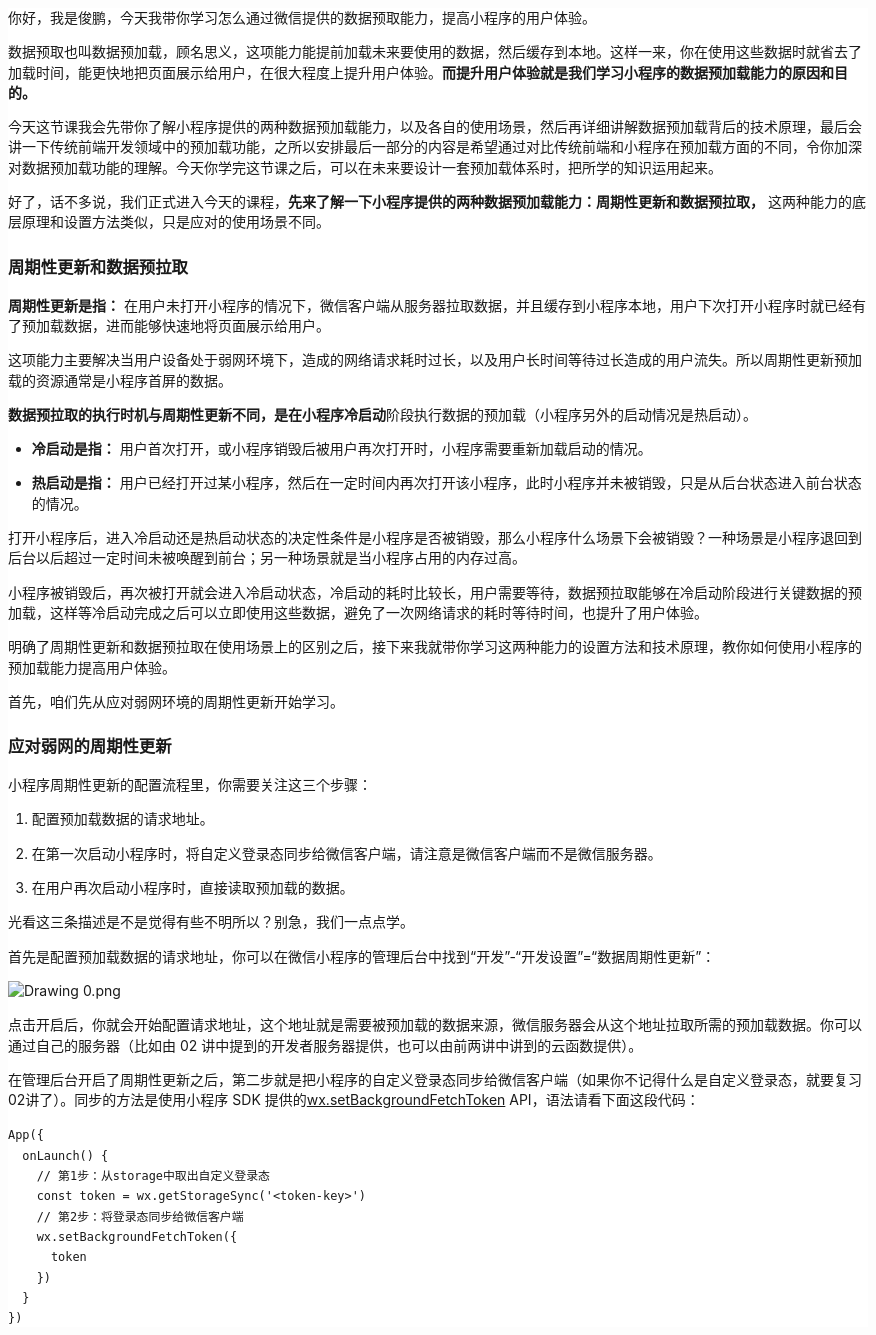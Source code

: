 你好，我是俊鹏，今天我带你学习怎么通过微信提供的数据预取能力，提高小程序的用户体验。

数据预取也叫数据预加载，顾名思义，这项能力能提前加载未来要使用的数据，然后缓存到本地。这样一来，你在使用这些数据时就省去了加载时间，能更快地把页面展示给用户，在很大程度上提升用户体验。**而提升用户体验就是我们学习小程序的数据预加载能力的原因和目的。**

今天这节课我会先带你了解小程序提供的两种数据预加载能力，以及各自的使用场景，然后再详细讲解数据预加载背后的技术原理，最后会讲一下传统前端开发领域中的预加载功能，之所以安排最后一部分的内容是希望通过对比传统前端和小程序在预加载方面的不同，令你加深对数据预加载功能的理解。今天你学完这节课之后，可以在未来要设计一套预加载体系时，把所学的知识运用起来。

好了，话不多说，我们正式进入今天的课程，**先来了解一下小程序提供的两种数据预加载能力：周期性更新和数据预拉取，** 这两种能力的底层原理和设置方法类似，只是应对的使用场景不同。

### 周期性更新和数据预拉取

**周期性更新是指：** 在用户未打开小程序的情况下，微信客户端从服务器拉取数据，并且缓存到小程序本地，用户下次打开小程序时就已经有了预加载数据，进而能够快速地将页面展示给用户。

这项能力主要解决当用户设备处于弱网环境下，造成的网络请求耗时过长，以及用户长时间等待过长造成的用户流失。所以周期性更新预加载的资源通常是小程序首屏的数据。

**数据预拉取的执行时机与周期性更新不同，**是在小程序**冷启动**阶段执行数据的预加载（小程序另外的启动情况是热启动）。

*   **冷启动是指：** 用户首次打开，或小程序销毁后被用户再次打开时，小程序需要重新加载启动的情况。
    
*   **热启动是指：** 用户已经打开过某小程序，然后在一定时间内再次打开该小程序，此时小程序并未被销毁，只是从后台状态进入前台状态的情况。
    

打开小程序后，进入冷启动还是热启动状态的决定性条件是小程序是否被销毁，那么小程序什么场景下会被销毁？一种场景是小程序退回到后台以后超过一定时间未被唤醒到前台；另一种场景就是当小程序占用的内存过高。

小程序被销毁后，再次被打开就会进入冷启动状态，冷启动的耗时比较长，用户需要等待，数据预拉取能够在冷启动阶段进行关键数据的预加载，这样等冷启动完成之后可以立即使用这些数据，避免了一次网络请求的耗时等待时间，也提升了用户体验。

明确了周期性更新和数据预拉取在使用场景上的区别之后，接下来我就带你学习这两种能力的设置方法和技术原理，教你如何使用小程序的预加载能力提高用户体验。

首先，咱们先从应对弱网环境的周期性更新开始学习。

### 应对弱网的周期性更新

小程序周期性更新的配置流程里，你需要关注这三个步骤：

1.  配置预加载数据的请求地址。
    
2.  在第一次启动小程序时，将自定义登录态同步给微信客户端，请注意是微信客户端而不是微信服务器。
    
3.  在用户再次启动小程序时，直接读取预加载的数据。
    

光看这三条描述是不是觉得有些不明所以？别急，我们一点点学。

首先是配置预加载数据的请求地址，你可以在微信小程序的管理后台中找到“开发”-“开发设置”=“数据周期性更新”：

![Drawing 0.png](https://s0.lgstatic.com/i/image/M00/73/8D/Ciqc1F_GFBGAYbfQAADRyJ9lhhI010.png)

点击开启后，你就会开始配置请求地址，这个地址就是需要被预加载的数据来源，微信服务器会从这个地址拉取所需的预加载数据。你可以通过自己的服务器（比如由 02 讲中提到的开发者服务器提供，也可以由前两讲中讲到的云函数提供）。

在管理后台开启了周期性更新之后，第二步就是把小程序的自定义登录态同步给微信客户端（如果你不记得什么是自定义登录态，就要复习02讲了）。同步的方法是使用小程序 SDK 提供的[wx.setBackgroundFetchToken](https://developers.weixin.qq.com/miniprogram/dev/api/storage/background-fetch/wx.setBackgroundFetchToken.html) API，语法请看下面这段代码：

    App({
      onLaunch() {
        // 第1步：从storage中取出自定义登录态
        const token = wx.getStorageSync('<token-key>')
        // 第2步：将登录态同步给微信客户端
        wx.setBackgroundFetchToken({
          token
        })
      }
    })
    